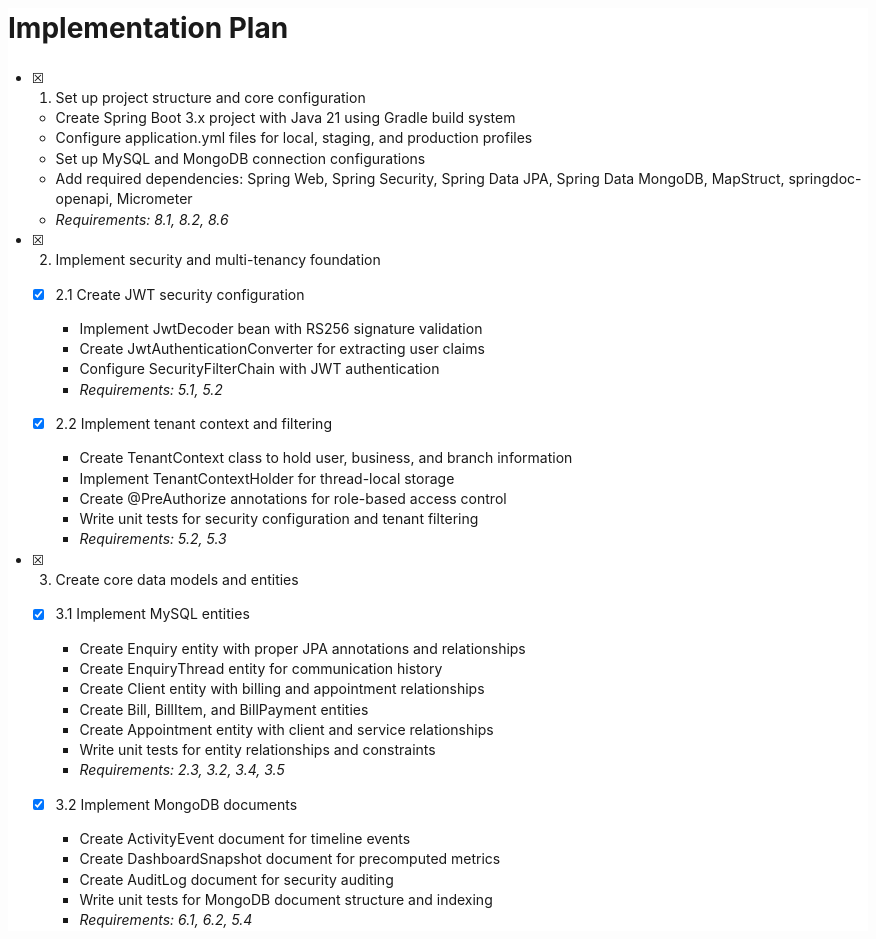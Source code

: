 # Implementation Plan

- [x] 1. Set up project structure and core configuration







  - Create Spring Boot 3.x project with Java 21 using Gradle build system
  - Configure application.yml files for local, staging, and production profiles
  - Set up MySQL and MongoDB connection configurations
  - Add required dependencies: Spring Web, Spring Security, Spring Data JPA, Spring Data MongoDB, MapStruct, springdoc-openapi, Micrometer
  - _Requirements: 8.1, 8.2, 8.6_

- [x] 2. Implement security and multi-tenancy foundation





  - [x] 2.1 Create JWT security configuration


    - Implement JwtDecoder bean with RS256 signature validation
    - Create JwtAuthenticationConverter for extracting user claims
    - Configure SecurityFilterChain with JWT authentication
    - _Requirements: 5.1, 5.2_

  - [x] 2.2 Implement tenant context and filtering


    - Create TenantContext class to hold user, business, and branch information
    - Implement TenantContextHolder for thread-local storage
    - Create @PreAuthorize annotations for role-based access control
    - Write unit tests for security configuration and tenant filtering
    - _Requirements: 5.2, 5.3_

- [x] 3. Create core data models and entities



  - [x] 3.1 Implement MySQL entities



    - Create Enquiry entity with proper JPA annotations and relationships
    - Create EnquiryThread entity for communication history
    - Create Client entity with billing and appointment relationships
    - Create Bill, BillItem, and BillPayment entities
    - Create Appointment entity with client and service relationships
    - Write unit tests for entity relationships and constraints
    - _Requirements: 2.3, 3.2, 3.4, 3.5_

  - [x] 3.2 Implement MongoDB documents


    - Create ActivityEvent document for timeline events
    - Create DashboardSnapshot document for precomputed metrics
    - Create AuditLog document for security auditing
    - Write unit tests for MongoDB document structure and indexing
    - _Requirements: 6.1, 6.2, 5.4_
